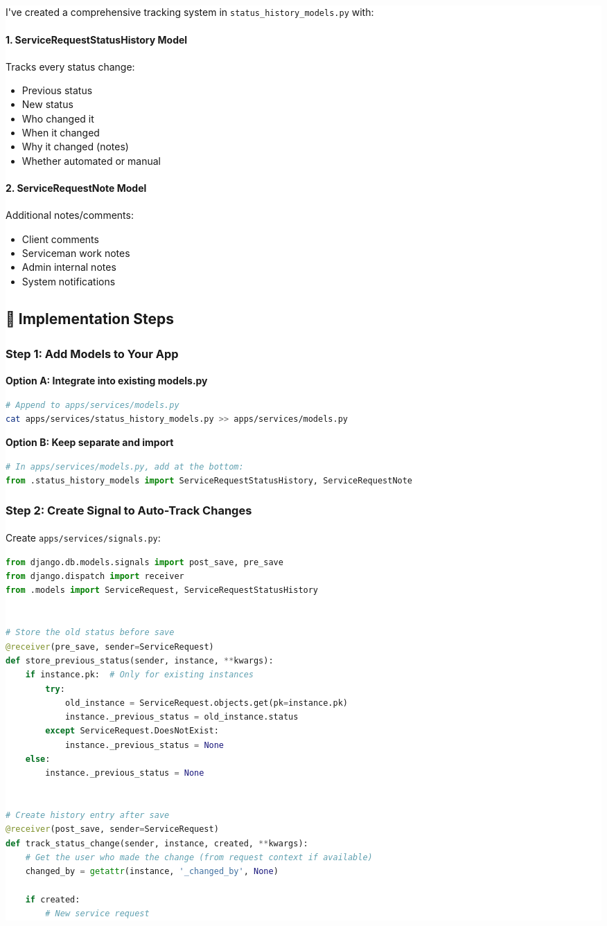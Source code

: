 I've created a comprehensive tracking system in `status_history_models.py` with:

#### 1. ServiceRequestStatusHistory Model
Tracks every status change:
- Previous status
- New status
- Who changed it
- When it changed
- Why it changed (notes)
- Whether automated or manual

#### 2. ServiceRequestNote Model
Additional notes/comments:
- Client comments
- Serviceman work notes
- Admin internal notes
- System notifications

## 🚀 Implementation Steps

### Step 1: Add Models to Your App

**Option A: Integrate into existing models.py**
```bash
# Append to apps/services/models.py
cat apps/services/status_history_models.py >> apps/services/models.py
```

**Option B: Keep separate and import**
```python
# In apps/services/models.py, add at the bottom:
from .status_history_models import ServiceRequestStatusHistory, ServiceRequestNote
```

### Step 2: Create Signal to Auto-Track Changes

Create `apps/services/signals.py`:

```python
from django.db.models.signals import post_save, pre_save
from django.dispatch import receiver
from .models import ServiceRequest, ServiceRequestStatusHistory


# Store the old status before save
@receiver(pre_save, sender=ServiceRequest)
def store_previous_status(sender, instance, **kwargs):
    if instance.pk:  # Only for existing instances
        try:
            old_instance = ServiceRequest.objects.get(pk=instance.pk)
            instance._previous_status = old_instance.status
        except ServiceRequest.DoesNotExist:
            instance._previous_status = None
    else:
        instance._previous_status = None


# Create history entry after save
@receiver(post_save, sender=ServiceRequest)
def track_status_change(sender, instance, created, **kwargs):
    # Get the user who made the change (from request context if available)
    changed_by = getattr(instance, '_changed_by', None)
    
    if created:
        # New service request
```